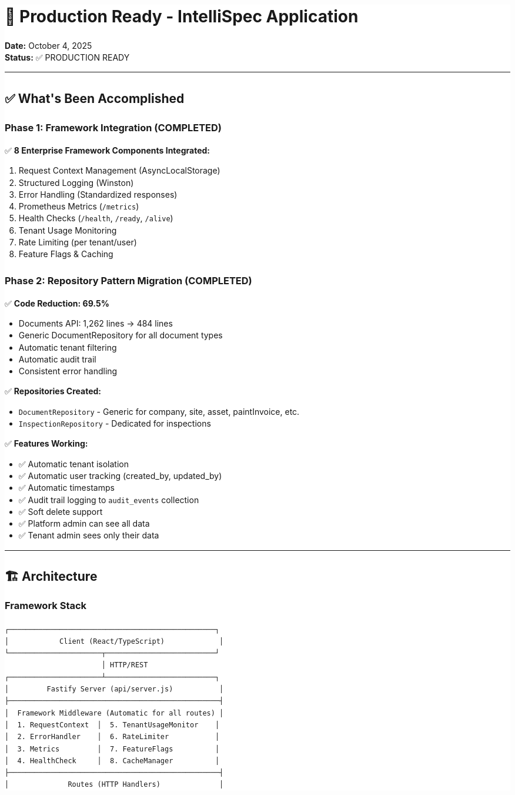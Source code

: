# 🚀 Production Ready - IntelliSpec Application

**Date:** October 4, 2025  
**Status:** ✅ PRODUCTION READY

---

## ✅ What's Been Accomplished

### Phase 1: Framework Integration (COMPLETED)
✅ **8 Enterprise Framework Components Integrated:**
1. Request Context Management (AsyncLocalStorage)
2. Structured Logging (Winston)
3. Error Handling (Standardized responses)
4. Prometheus Metrics (`/metrics`)
5. Health Checks (`/health`, `/ready`, `/alive`)
6. Tenant Usage Monitoring
7. Rate Limiting (per tenant/user)
8. Feature Flags & Caching

### Phase 2: Repository Pattern Migration (COMPLETED)
✅ **Code Reduction: 69.5%**
- Documents API: 1,262 lines → 484 lines
- Generic DocumentRepository for all document types
- Automatic tenant filtering
- Automatic audit trail
- Consistent error handling

✅ **Repositories Created:**
- `DocumentRepository` - Generic for company, site, asset, paintInvoice, etc.
- `InspectionRepository` - Dedicated for inspections

✅ **Features Working:**
- ✅ Automatic tenant isolation
- ✅ Automatic user tracking (created_by, updated_by)
- ✅ Automatic timestamps
- ✅ Audit trail logging to `audit_events` collection
- ✅ Soft delete support
- ✅ Platform admin can see all data
- ✅ Tenant admin sees only their data

---

## 🏗️ Architecture

### Framework Stack

```
┌─────────────────────────────────────────────────┐
│            Client (React/TypeScript)             │
└──────────────────────┬──────────────────────────┘
                       │ HTTP/REST
┌──────────────────────┴──────────────────────────┐
│         Fastify Server (api/server.js)           │
├──────────────────────────────────────────────────┤
│  Framework Middleware (Automatic for all routes) │
│  1. RequestContext  │  5. TenantUsageMonitor    │
│  2. ErrorHandler    │  6. RateLimiter           │
│  3. Metrics         │  7. FeatureFlags          │
│  4. HealthCheck     │  8. CacheManager          │
├──────────────────────────────────────────────────┤
│              Routes (HTTP Handlers)              │
```